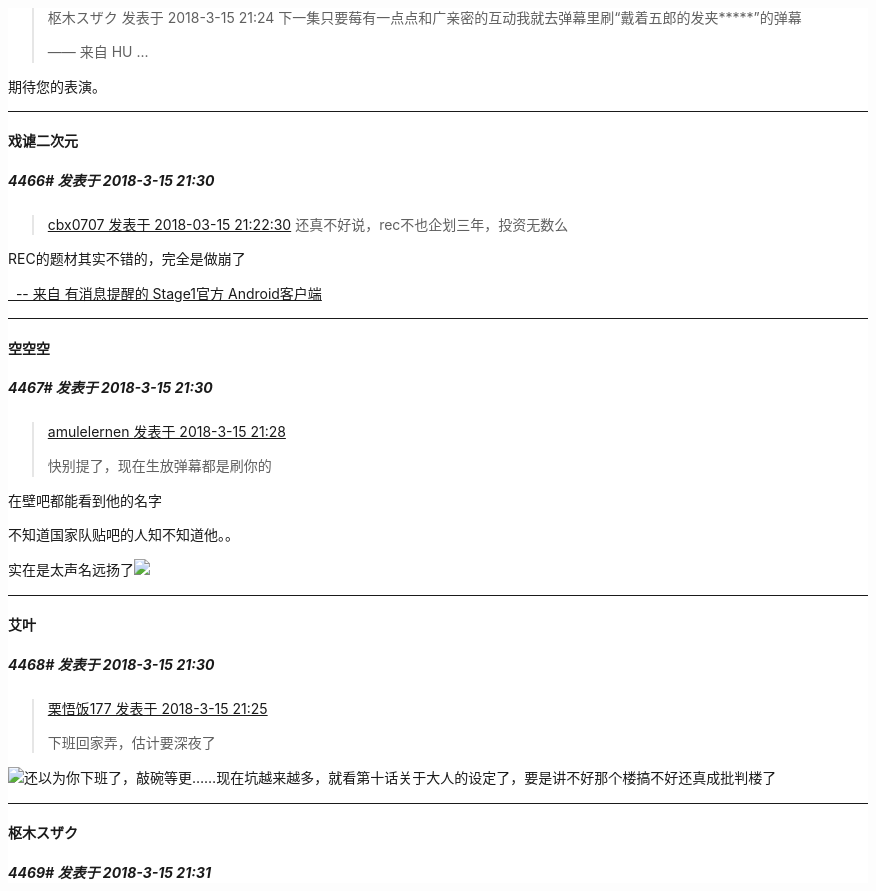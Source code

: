 
<blockquote>枢木スザク 发表于 2018-3-15 21:24
下一集只要莓有一点点和广亲密的互动我就去弹幕里刷“戴着五郎的发夹*****”的弹幕


—— 来自 HU ...</blockquote>
期待您的表演。


-----

####  戏谑二次元  
##### 4466#       发表于 2018-3-15 21:30


<blockquote><a href="httphttps://bbs.saraba1st.com/2b/forum.php?mod=redirect&amp;goto=findpost&amp;pid=38863671&amp;ptid=1586984" target="_blank">cbx0707 发表于 2018-03-15 21:22:30</a>
还真不好说，rec不也企划三年，投资无数么</blockquote>REC的题材其实不错的，完全是做崩了

[  -- 来自 有消息提醒的 Stage1官方 Android客户端](https://www.coolapk.com/apk/140634)


-----

####  空空空  
##### 4467#       发表于 2018-3-15 21:30


<blockquote><a href="httphttps://bbs.saraba1st.com/2b/forum.php?mod=redirect&amp;goto=findpost&amp;pid=38863731&amp;ptid=1586984" target="_blank">amulelernen 发表于 2018-3-15 21:28</a>

快别提了，现在生放弹幕都是刷你的</blockquote>
在壁吧都能看到他的名字


不知道国家队贴吧的人知不知道他。。


实在是太声名远扬了<img src="https://static.saraba1st.com/image/smiley/face2017/068.png" referrerpolicy="no-referrer">


-----

####  艾叶  
##### 4468#       发表于 2018-3-15 21:30


<blockquote><a href="httphttps://bbs.saraba1st.com/2b/forum.php?mod=redirect&amp;goto=findpost&amp;pid=38863704&amp;ptid=1586984" target="_blank">栗悟饭177 发表于 2018-3-15 21:25</a>

下班回家弄，估计要深夜了</blockquote>
<img src="https://static.saraba1st.com/image/smiley/face2017/091.png" referrerpolicy="no-referrer">还以为你下班了，敲碗等更……现在坑越来越多，就看第十话关于大人的设定了，要是讲不好那个楼搞不好还真成批判楼了


-----

####  枢木スザク  
##### 4469#       发表于 2018-3-15 21:31

